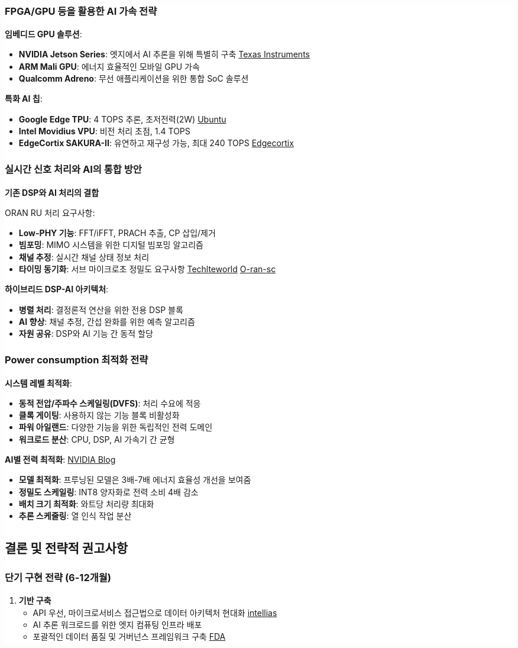### FPGA/GPU 등을 활용한 AI 가속 전략

**임베디드 GPU 솔루션**:
- **NVIDIA Jetson Series**: 엣지에서 AI 추론을 위해 특별히 구축 [Texas Instruments](https://www.ti.com/tool/SK-TDA4VM)
- **ARM Mali GPU**: 에너지 효율적인 모바일 GPU 가속
- **Qualcomm Adreno**: 무선 애플리케이션을 위한 통합 SoC 솔루션

**특화 AI 칩**:
- **Google Edge TPU**: 4 TOPS 추론, 초저전력(2W) [Ubuntu](https://ubuntu.com/blog/ai-inference-on-edge-with-tensorflow-lite)
- **Intel Movidius VPU**: 비전 처리 초점, 1.4 TOPS
- **EdgeCortix SAKURA-II**: 유연하고 재구성 가능, 최대 240 TOPS [Edgecortix](https://www.edgecortix.com/en/)

### 실시간 신호 처리와 AI의 통합 방안

**기존 DSP와 AI 처리의 결합**

ORAN RU 처리 요구사항:
- **Low-PHY 기능**: FFT/iFFT, PRACH 추출, CP 삽입/제거
- **빔포밍**: MIMO 시스템을 위한 디지털 빔포밍 알고리즘
- **채널 추정**: 실시간 채널 상태 정보 처리
- **타이밍 동기화**: 서브 마이크로초 정밀도 요구사항 [Techlteworld](https://techlteworld.com/7-2x-split-o-ran-fronthaul/) [O-ran-sc](https://docs.o-ran-sc.org/en/latest/architecture/architecture.html)

**하이브리드 DSP-AI 아키텍처**:
- **병렬 처리**: 결정론적 연산을 위한 전용 DSP 블록
- **AI 향상**: 채널 추정, 간섭 완화를 위한 예측 알고리즘
- **자원 공유**: DSP와 AI 기능 간 동적 할당

### Power consumption 최적화 전략

**시스템 레벨 최적화**:
- **동적 전압/주파수 스케일링(DVFS)**: 처리 수요에 적응
- **클록 게이팅**: 사용하지 않는 기능 블록 비활성화
- **파워 아일랜드**: 다양한 기능을 위한 독립적인 전력 도메인
- **워크로드 분산**: CPU, DSP, AI 가속기 간 균형

**AI별 전력 최적화**: [NVIDIA Blog](https://blogs.nvidia.com/blog/accelerated-ai-energy-efficiency/)
- **모델 최적화**: 프루닝된 모델은 3배-7배 에너지 효율성 개선을 보여줌
- **정밀도 스케일링**: INT8 양자화로 전력 소비 4배 감소
- **배치 크기 최적화**: 와트당 처리량 최대화
- **추론 스케줄링**: 열 인식 작업 분산

## 결론 및 전략적 권고사항

### 단기 구현 전략 (6-12개월)

1. **기반 구축**
   - API 우선, 마이크로서비스 접근법으로 데이터 아키텍처 현대화 [intellias](https://intellias.com/ai-in-telecommunications/)
   - AI 추론 워크로드를 위한 엣지 컴퓨팅 인프라 배포
   - 포괄적인 데이터 품질 및 거버넌스 프레임워크 구축 [FDA](https://www.fda.gov/medical-devices/digital-health-center-excellence/blog-lifecycle-management-approach-toward-delivering-safe-effective-ai-enabled-health-care)
